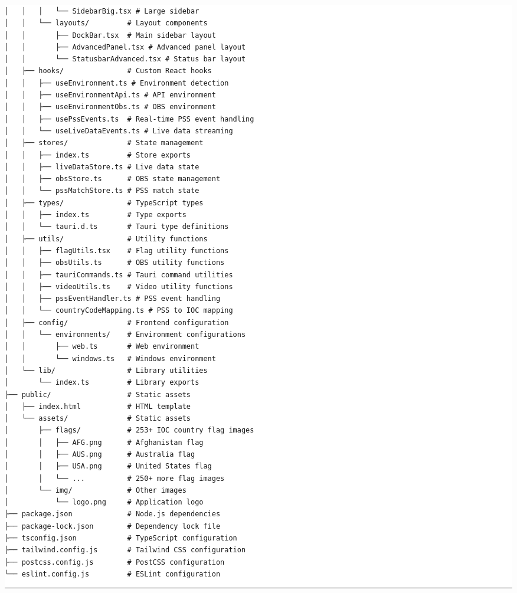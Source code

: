 ```
│   │   │   └── SidebarBig.tsx # Large sidebar
│   │   └── layouts/         # Layout components
│   │       ├── DockBar.tsx  # Main sidebar layout
│   │       ├── AdvancedPanel.tsx # Advanced panel layout
│   │       └── StatusbarAdvanced.tsx # Status bar layout
│   ├── hooks/               # Custom React hooks
│   │   ├── useEnvironment.ts # Environment detection
│   │   ├── useEnvironmentApi.ts # API environment
│   │   ├── useEnvironmentObs.ts # OBS environment
│   │   ├── usePssEvents.ts  # Real-time PSS event handling
│   │   └── useLiveDataEvents.ts # Live data streaming
│   ├── stores/              # State management
│   │   ├── index.ts         # Store exports
│   │   ├── liveDataStore.ts # Live data state
│   │   ├── obsStore.ts      # OBS state management
│   │   └── pssMatchStore.ts # PSS match state
│   ├── types/               # TypeScript types
│   │   ├── index.ts         # Type exports
│   │   └── tauri.d.ts       # Tauri type definitions
│   ├── utils/               # Utility functions
│   │   ├── flagUtils.tsx    # Flag utility functions
│   │   ├── obsUtils.ts      # OBS utility functions
│   │   ├── tauriCommands.ts # Tauri command utilities
│   │   ├── videoUtils.ts    # Video utility functions
│   │   ├── pssEventHandler.ts # PSS event handling
│   │   └── countryCodeMapping.ts # PSS to IOC mapping
│   ├── config/              # Frontend configuration
│   │   └── environments/    # Environment configurations
│   │       ├── web.ts       # Web environment
│   │       └── windows.ts   # Windows environment
│   └── lib/                 # Library utilities
│       └── index.ts         # Library exports
├── public/                  # Static assets
│   ├── index.html           # HTML template
│   └── assets/              # Static assets
│       ├── flags/           # 253+ IOC country flag images
│       │   ├── AFG.png      # Afghanistan flag
│       │   ├── AUS.png      # Australia flag
│       │   ├── USA.png      # United States flag
│       │   └── ...          # 250+ more flag images
│       └── img/             # Other images
│           └── logo.png     # Application logo
├── package.json             # Node.js dependencies
├── package-lock.json        # Dependency lock file
├── tsconfig.json            # TypeScript configuration
├── tailwind.config.js       # Tailwind CSS configuration
├── postcss.config.js        # PostCSS configuration
└── eslint.config.js         # ESLint configuration
```

---
